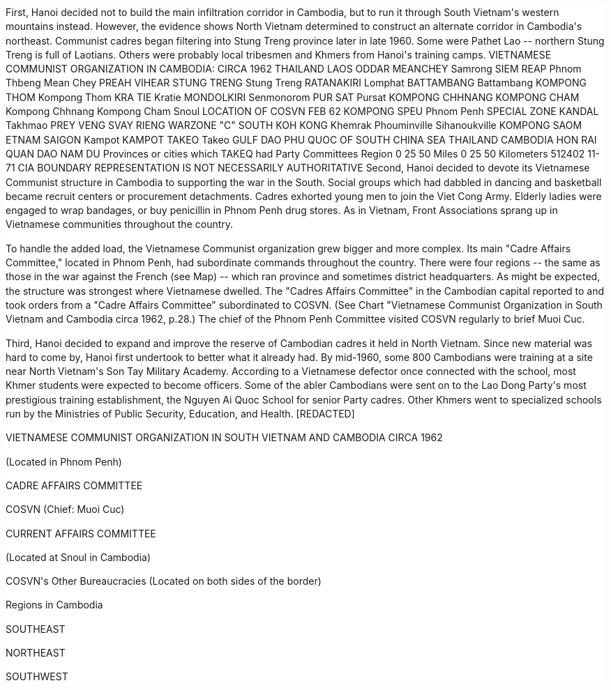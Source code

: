 First, Hanoi decided not to build the main infiltration corridor in Cambodia, but to run it through South Vietnam's western mountains instead. However, the evidence shows North Vietnam determined to construct an alternate corridor in Cambodia's northeast. Communist cadres began filtering into Stung Treng province later in late 1960. Some were Pathet Lao -- northern Stung Treng is full of Laotians. Others were probably local tribesmen and Khmers from Hanoi's training camps. VIETNAMESE COMMUNIST ORGANIZATION IN CAMBODIA: CIRCA 1962 THAILAND LAOS ODDAR MEANCHEY Samrong SIEM REAP Phnom Thbeng Mean Chey PREAH VIHEAR STUNG TRENG Stung Treng RATANAKIRI Lomphat BATTAMBANG Battambang KOMPONG THOM Kompong Thom KRA TIE Kratie MONDOLKIRI Senmonorom PUR SAT Pursat KOMPONG CHHNANG KOMPONG CHAM Kompong Chhnang Kompong Cham Snoul LOCATION OF COSVN FEB 62 KOMPONG SPEU Phnom Penh SPECIAL ZONE KANDAL Takhmao PREY VENG SVAY RIENG WARZONE "C" SOUTH KOH KONG Khemrak Phouminville Sihanoukville KOMPONG SAOM ETNAM SAIGON Kampot KAMPOT TAKEO Takeo GULF DAO PHU QUOC OF SOUTH CHINA SEA THAILAND CAMBODIA HON RAI QUAN DAO NAM DU Provinces or cities which TAKEQ had Party Committees Region 0 25 50 Miles 0 25 50 Kilometers 512402 11-71 CIA BOUNDARY REPRESENTATION IS NOT NECESSARILY AUTHORITATIVE Second, Hanoi decided to devote its Vietnamese Communist structure in Cambodia to supporting the war in the South. Social groups which had dabbled in dancing and basketball became recruit centers or procurement detachments. Cadres exhorted young men to join the Viet Cong Army. Elderly ladies were engaged to wrap bandages, or buy penicillin in Phnom Penh drug stores. As in Vietnam, Front Associations sprang up in Vietnamese communities throughout the country.

To handle the added load, the Vietnamese Communist organization grew bigger and more complex. Its main "Cadre Affairs Committee," located in Phnom Penh, had subordinate commands throughout the country. There were four regions -- the same as those in the war against the French (see Map) -- which ran province and sometimes district headquarters. As might be expected, the structure was strongest where Vietnamese dwelled. The "Cadres Affairs Committee" in the Cambodian capital reported to and took orders from a "Cadre Affairs Committee" subordinated to COSVN. (See Chart "Vietnamese Communist Organization in South Vietnam and Cambodia circa 1962, p.28.) The chief of the Phnom Penh Committee visited COSVN regularly to brief Muoi Cuc.

Third, Hanoi decided to expand and improve the reserve of Cambodian cadres it held in North Vietnam. Since new material was hard to come by, Hanoi first undertook to better what it already had. By mid-1960, some 800 Cambodians were training at a site near North Vietnam's Son Tay Military Academy. According to a Vietnamese defector once connected with the school, most Khmer students were expected to become officers. Some of the abler Cambodians were sent on to the Lao Dong Party's most prestigious training establishment, the Nguyen Ai Quoc School for senior Party cadres. Other Khmers went to specialized schools run by the Ministries of Public Security, Education, and Health. [REDACTED]

VIETNAMESE COMMUNIST ORGANIZATION IN SOUTH VIETNAM AND CAMBODIA CIRCA 1962

(Located in Phnom Penh)

CADRE AFFAIRS COMMITTEE

COSVN (Chief: Muoi Cuc)

CURRENT AFFAIRS COMMITTEE

(Located at Snoul in Cambodia)

COSVN's Other Bureaucracies (Located on both sides of the border)

Regions in Cambodia

SOUTHEAST

NORTHEAST

SOUTHWEST
